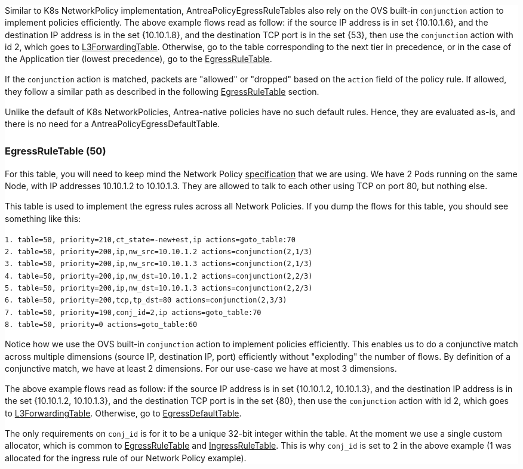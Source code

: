 ```
```

Similar to K8s NetworkPolicy implementation, AntreaPolicyEgressRuleTables also rely on
the OVS built-in `conjunction` action to implement policies efficiently.
The above example flows read as follow: if the source IP address is in set
{10.10.1.6}, and the destination IP address is in the set {10.10.1.8}, and the
destination TCP port is in the set {53}, then use the `conjunction` action with
id 2, which goes to [L3ForwardingTable]. Otherwise, go to the table corresponding
to the next tier in precedence, or in the case of the Application tier (lowest
precedence), go to the [EgressRuleTable].

If the `conjunction` action is matched, packets are "allowed" or "dropped"
based on the `action` field of the policy rule. If allowed, they follow a similar
path as described in the following [EgressRuleTable] section.

Unlike the default of K8s NetworkPolicies, Antrea-native policies have no such 
default rules. Hence, they are evaluated as-is, and there is no need for a
AntreaPolicyEgressDefaultTable.

### EgressRuleTable (50)

For this table, you will need to keep mind the Network Policy
[specification](#network-policy-implementation) that we are using. We have 2
Pods running on the same Node, with IP addresses 10.10.1.2 to 10.10.1.3. They
are allowed to talk to each other using TCP on port 80, but nothing else.

This table is used to implement the egress rules across all Network Policies. If
you dump the flows for this table, you should see something like this:
```
1. table=50, priority=210,ct_state=-new+est,ip actions=goto_table:70
2. table=50, priority=200,ip,nw_src=10.10.1.2 actions=conjunction(2,1/3)
3. table=50, priority=200,ip,nw_src=10.10.1.3 actions=conjunction(2,1/3)
4. table=50, priority=200,ip,nw_dst=10.10.1.2 actions=conjunction(2,2/3)
5. table=50, priority=200,ip,nw_dst=10.10.1.3 actions=conjunction(2,2/3)
6. table=50, priority=200,tcp,tp_dst=80 actions=conjunction(2,3/3)
7. table=50, priority=190,conj_id=2,ip actions=goto_table:70
8. table=50, priority=0 actions=goto_table:60
```

Notice how we use the OVS built-in `conjunction` action to implement policies
efficiently. This enables us to do a conjunctive match across multiple
dimensions (source IP, destination IP, port) efficiently without "exploding" the
number of flows. By definition of a conjunctive match, we have at least 2
dimensions. For our use-case we have at most 3 dimensions.

The above example flows read as follow: if the source IP address is in set
{10.10.1.2, 10.10.1.3}, and the destination IP address is in the set {10.10.1.2,
10.10.1.3}, and the destination TCP port is in the set {80}, then use the
`conjunction` action with id 2, which goes to
[L3ForwardingTable]. Otherwise, go to [EgressDefaultTable].

The only requirements on `conj_id` is for it to be a unique 32-bit integer
within the table. At the moment we use a single custom allocator, which is
common to [EgressRuleTable] and [IngressRuleTable]. This is why `conj_id` is set
to 2 in the above example (1 was allocated for the ingress rule of our Network
Policy example).


[ClassifierTable]: #classifiertable-0
[SpoofGuardTable]: #spoofguardtable-10
[ARPResponderTable]: #arprespondertable-20
[ConntrackTable]: #conntracktable-30
[ConntrackStateTable]: #conntrackstatetable-31
[DNATTable]: #dnattable-40
[AntreaPolicyEgressRuleTables]: #antreapolicyegressruletables-45-49
[EgressRuleTable]: #egressruletable-50
[EgressDefaultTable]: #egressdefaulttable-60
[L3ForwardingTable]: #l3forwardingtable-70
[L2ForwardingCalcTable]: #l2forwardingcalctable-80
[AntreaPolicyIngressRuleTables]: #antreapolicyingressruletables-85-89
[IngressRuleTable]: #ingressruletable-90
[IngressDefaultTable]: #ingressdefaulttable-100
[ConntrackCommitTable]: #conntrackcommittable-105
[L2ForwardingOutTable]: #l2forwardingouttable-110